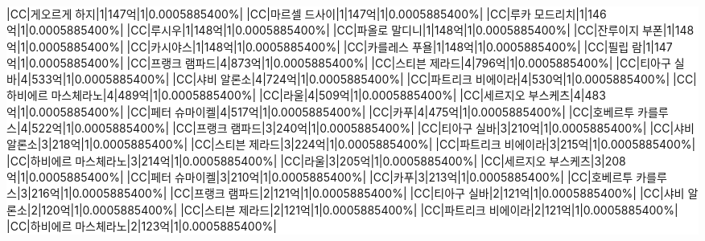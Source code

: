 |CC|게오르게 하지|1|147억|1|0.0005885400%|
|CC|마르셀 드사이|1|147억|1|0.0005885400%|
|CC|루카 모드리치|1|146억|1|0.0005885400%|
|CC|루시우|1|148억|1|0.0005885400%|
|CC|파올로 말디니|1|148억|1|0.0005885400%|
|CC|잔루이지 부폰|1|148억|1|0.0005885400%|
|CC|카시야스|1|148억|1|0.0005885400%|
|CC|카를레스 푸욜|1|148억|1|0.0005885400%|
|CC|필립 람|1|147억|1|0.0005885400%|
|CC|프랭크 램파드|4|873억|1|0.0005885400%|
|CC|스티븐 제라드|4|796억|1|0.0005885400%|
|CC|티아구 실바|4|533억|1|0.0005885400%|
|CC|샤비 알론소|4|724억|1|0.0005885400%|
|CC|파트리크 비에이라|4|530억|1|0.0005885400%|
|CC|하비에르 마스체라노|4|489억|1|0.0005885400%|
|CC|라울|4|509억|1|0.0005885400%|
|CC|세르지오 부스케츠|4|483억|1|0.0005885400%|
|CC|페터 슈마이켈|4|517억|1|0.0005885400%|
|CC|카푸|4|475억|1|0.0005885400%|
|CC|호베르투 카를루스|4|522억|1|0.0005885400%|
|CC|프랭크 램파드|3|240억|1|0.0005885400%|
|CC|티아구 실바|3|210억|1|0.0005885400%|
|CC|샤비 알론소|3|218억|1|0.0005885400%|
|CC|스티븐 제라드|3|224억|1|0.0005885400%|
|CC|파트리크 비에이라|3|215억|1|0.0005885400%|
|CC|하비에르 마스체라노|3|214억|1|0.0005885400%|
|CC|라울|3|205억|1|0.0005885400%|
|CC|세르지오 부스케츠|3|208억|1|0.0005885400%|
|CC|페터 슈마이켈|3|210억|1|0.0005885400%|
|CC|카푸|3|213억|1|0.0005885400%|
|CC|호베르투 카를루스|3|216억|1|0.0005885400%|
|CC|프랭크 램파드|2|121억|1|0.0005885400%|
|CC|티아구 실바|2|121억|1|0.0005885400%|
|CC|샤비 알론소|2|120억|1|0.0005885400%|
|CC|스티븐 제라드|2|121억|1|0.0005885400%|
|CC|파트리크 비에이라|2|121억|1|0.0005885400%|
|CC|하비에르 마스체라노|2|123억|1|0.0005885400%|